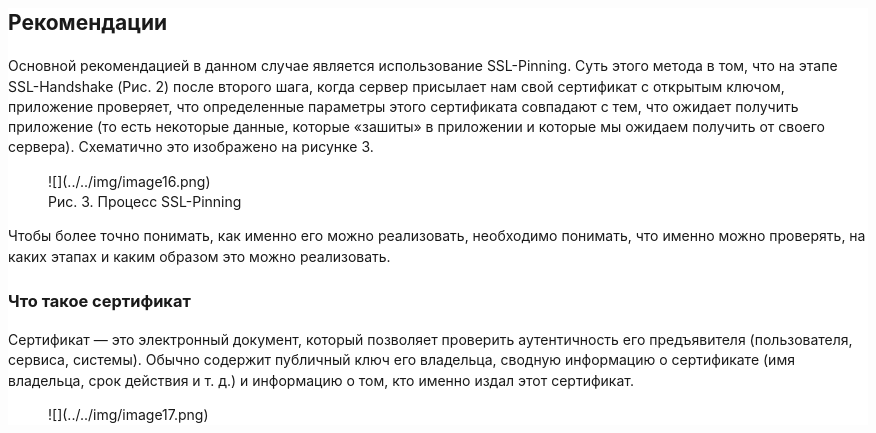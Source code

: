 ## Рекомендации

Основной рекомендацией в данном случае является использование SSL-Pinning. Суть этого метода в том, что на этапе SSL-Handshake (Рис. 2) после второго шага, когда сервер присылает нам свой сертификат с открытым ключом, приложение проверяет, что определенные параметры этого сертификата совпадают с тем, что ожидает получить приложение (то есть некоторые данные, которые «зашиты» в приложении и которые мы ожидаем получить от своего сервера). Схематично это изображено на рисунке 3.

<figure markdown>
![](../../img/image16.png)
<figcaption>Рис. 3. Процесс SSL-Pinning</figcaption>
</figure>

Чтобы более точно понимать, как именно его можно реализовать, необходимо понимать, что именно можно проверять, на каких этапах и каким образом это можно реализовать.

### Что такое сертификат

Сертификат — это электронный документ, который позволяет проверить аутентичность его предъявителя (пользователя, сервиса, системы). Обычно содержит публичный ключ его владельца, сводную информацию о сертификате (имя владельца, срок действия и т. д.) и информацию о том, кто именно издал этот сертификат.

<figure markdown>
![](../../img/image17.png)
</figure>
